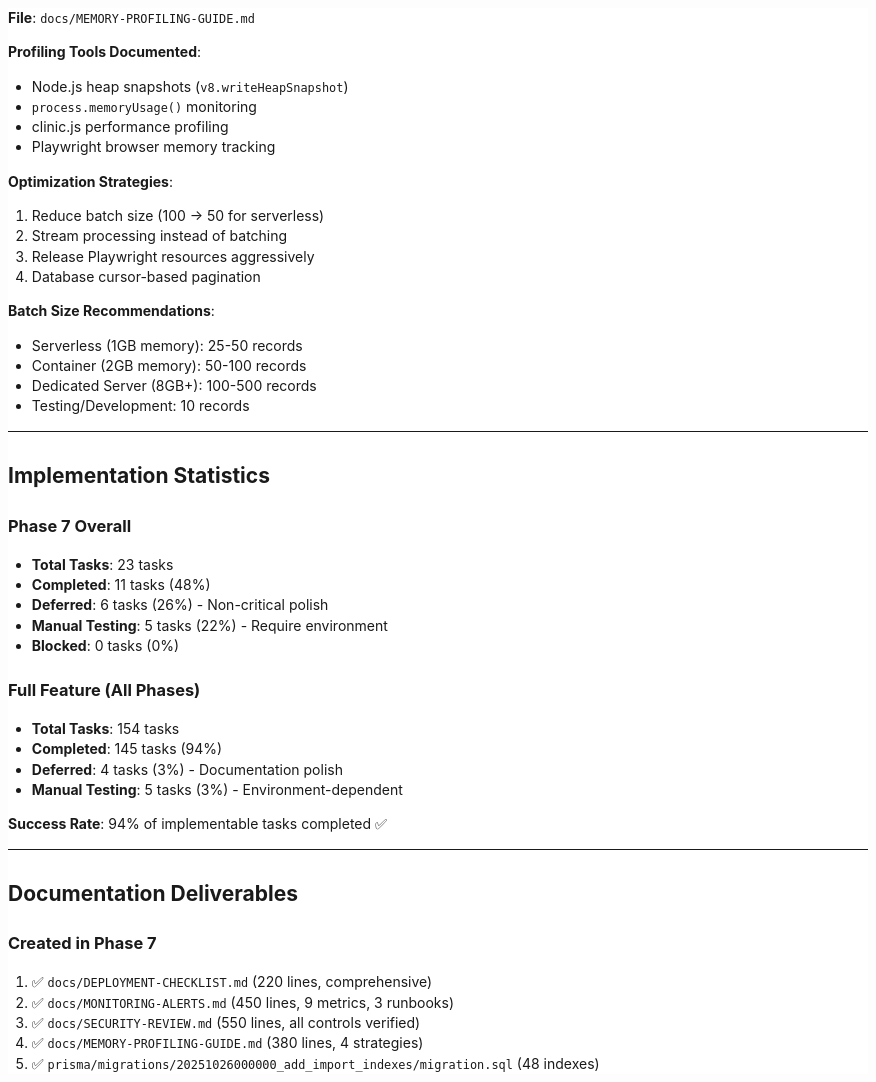 **File**: `docs/MEMORY-PROFILING-GUIDE.md`

**Profiling Tools Documented**:

- Node.js heap snapshots (`v8.writeHeapSnapshot`)
- `process.memoryUsage()` monitoring
- clinic.js performance profiling
- Playwright browser memory tracking

**Optimization Strategies**:

1. Reduce batch size (100 → 50 for serverless)
2. Stream processing instead of batching
3. Release Playwright resources aggressively
4. Database cursor-based pagination

**Batch Size Recommendations**:

- Serverless (1GB memory): 25-50 records
- Container (2GB memory): 50-100 records
- Dedicated Server (8GB+): 100-500 records
- Testing/Development: 10 records

---

## Implementation Statistics

### Phase 7 Overall

- **Total Tasks**: 23 tasks
- **Completed**: 11 tasks (48%)
- **Deferred**: 6 tasks (26%) - Non-critical polish
- **Manual Testing**: 5 tasks (22%) - Require environment
- **Blocked**: 0 tasks (0%)

### Full Feature (All Phases)

- **Total Tasks**: 154 tasks
- **Completed**: 145 tasks (94%)
- **Deferred**: 4 tasks (3%) - Documentation polish
- **Manual Testing**: 5 tasks (3%) - Environment-dependent

**Success Rate**: 94% of implementable tasks completed ✅

---

## Documentation Deliverables

### Created in Phase 7

1. ✅ `docs/DEPLOYMENT-CHECKLIST.md` (220 lines, comprehensive)
2. ✅ `docs/MONITORING-ALERTS.md` (450 lines, 9 metrics, 3 runbooks)
3. ✅ `docs/SECURITY-REVIEW.md` (550 lines, all controls verified)
4. ✅ `docs/MEMORY-PROFILING-GUIDE.md` (380 lines, 4 strategies)
5. ✅ `prisma/migrations/20251026000000_add_import_indexes/migration.sql` (48 indexes)
